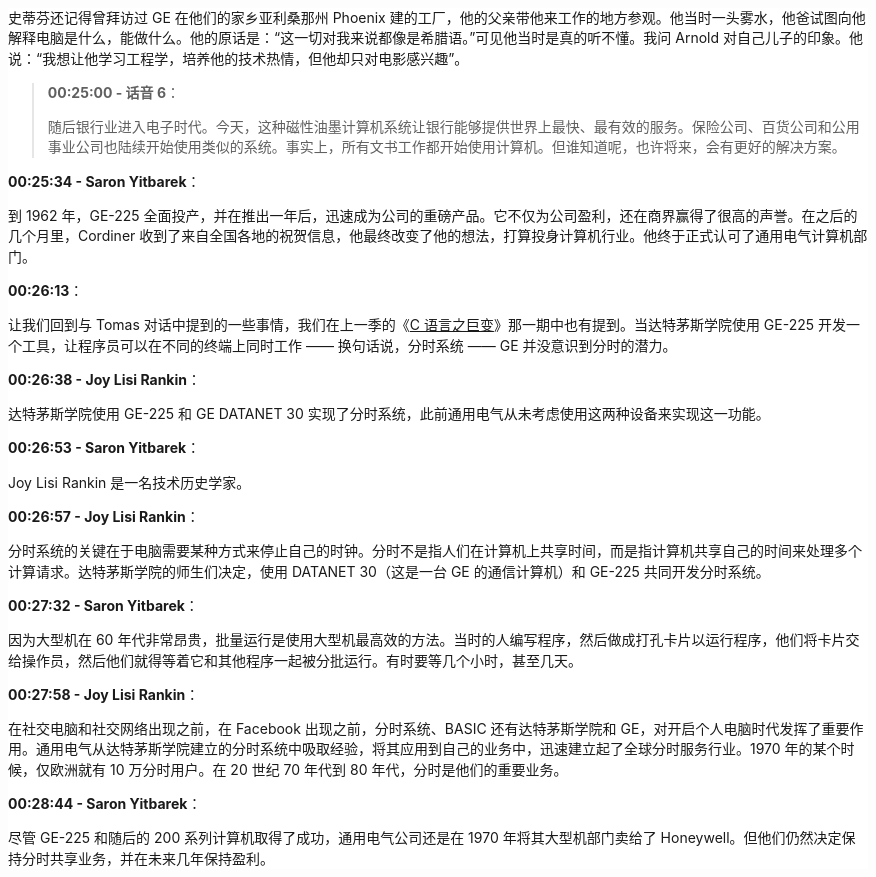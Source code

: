史蒂芬还记得曾拜访过 GE 在他们的家乡亚利桑那州 Phoenix 建的工厂，他的父亲带他来工作的地方参观。他当时一头雾水，他爸试图向他解释电脑是什么，能做什么。他的原话是：“这一切对我来说都像是希腊语。”可见他当时是真的听不懂。我问 Arnold 对自己儿子的印象。他说：“我想让他学习工程学，培养他的技术热情，但他却只对电影感兴趣”。



> 
> **00:25:00 - 话音 6**：
> 
> 
> 随后银行业进入电子时代。今天，这种磁性油墨计算机系统让银行能够提供世界上最快、最有效的服务。保险公司、百货公司和公用事业公司也陆续开始使用类似的系统。事实上，所有文书工作都开始使用计算机。但谁知道呢，也许将来，会有更好的解决方案。
> 
> 
> 


**00:25:34 - Saron Yitbarek**：


到 1962 年，GE-225 全面投产，并在推出一年后，迅速成为公司的重磅产品。它不仅为公司盈利，还在商界赢得了很高的声誉。在之后的几个月里，Cordiner 收到了来自全国各地的祝贺信息，他最终改变了他的想法，打算投身计算机行业。他终于正式认可了通用电气计算机部门。


**00:26:13**：


让我们回到与 Tomas 对话中提到的一些事情，我们在上一季的《[C 语言之巨变](/article-13066-1.html)》那一期中也有提到。当达特茅斯学院使用 GE-225 开发一个工具，让程序员可以在不同的终端上同时工作 —— 换句话说，分时系统 —— GE 并没意识到分时的潜力。


**00:26:38 - Joy Lisi Rankin**：


达特茅斯学院使用 GE-225 和 GE DATANET 30 实现了分时系统，此前通用电气从未考虑使用这两种设备来实现这一功能。


**00:26:53 - Saron Yitbarek**：


Joy Lisi Rankin 是一名技术历史学家。


**00:26:57 - Joy Lisi Rankin**：


分时系统的关键在于电脑需要某种方式来停止自己的时钟。分时不是指人们在计算机上共享时间，而是指计算机共享自己的时间来处理多个计算请求。达特茅斯学院的师生们决定，使用 DATANET 30（这是一台 GE 的通信计算机）和 GE-225 共同开发分时系统。


**00:27:32 - Saron Yitbarek**：


因为大型机在 60 年代非常昂贵，批量运行是使用大型机最高效的方法。当时的人编写程序，然后做成打孔卡片以运行程序，他们将卡片交给操作员，然后他们就得等着它和其他程序一起被分批运行。有时要等几个小时，甚至几天。


**00:27:58 - Joy Lisi Rankin**：


在社交电脑和社交网络出现之前，在 Facebook 出现之前，分时系统、BASIC 还有达特茅斯学院和 GE，对开启个人电脑时代发挥了重要作用。通用电气从达特茅斯学院建立的分时系统中吸取经验，将其应用到自己的业务中，迅速建立起了全球分时服务行业。1970 年的某个时候，仅欧洲就有 10 万分时用户。在 20 世纪 70 年代到 80 年代，分时是他们的重要业务。


**00:28:44 - Saron Yitbarek**：


尽管 GE-225 和随后的 200 系列计算机取得了成功，通用电气公司还是在 1970 年将其大型机部门卖给了 Honeywell。但他们仍然决定保持分时共享业务，并在未来几年保持盈利。

